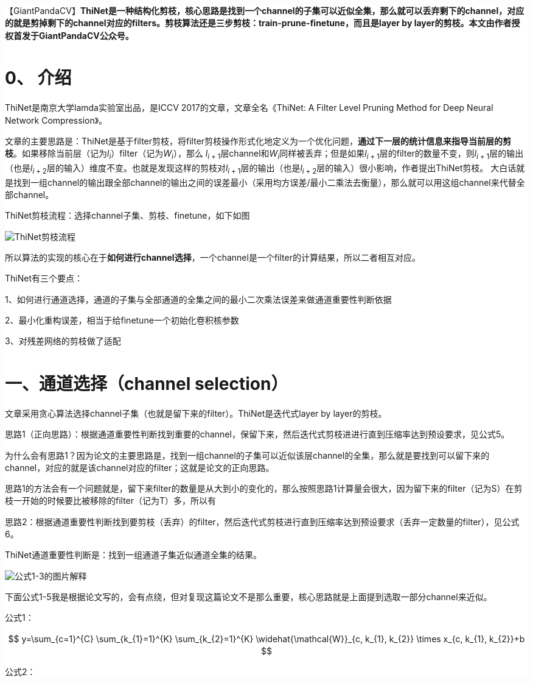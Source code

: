 【GiantPandaCV】**ThiNet是一种结构化剪枝，核心思路是找到一个channel的子集可以近似全集，那么就可以丢弃剩下的channel，对应的就是剪掉剩下的channel对应的filters。剪枝算法还是三步剪枝：train-prune-finetune，而且是layer by layer的剪枝。本文由作者授权首发于GiantPandaCV公众号。**

# 0、 介绍
ThiNet是南京大学lamda实验室出品，是ICCV 2017的文章，文章全名《ThiNet: A Filter Level Pruning Method for Deep Neural Network Compression》。

文章的主要思路是：ThiNet是基于filter剪枝，将filter剪枝操作形式化地定义为一个优化问题，**通过下一层的统计信息来指导当前层的剪枝**。如果移除当前层（记为$l_{i}$）filter（记为$W_{i}$），那么 $l_{i+1}$层channel和$W_{i}$同样被丢弃；但是如果$l_{i+1}$层的filter的数量不变，则$l_{i+1}$层的输出（也是$l_{i+2}$层的输入）维度不变。也就是发现这样的剪枝对$l_{i+1}$层的输出（也是$l_{i+2}$层的输入）很小影响，作者提出ThiNet剪枝。 大白话就是找到一组channel的输出跟全部channel的输出之间的误差最小（采用均方误差/最小二乘法去衡量），那么就可以用这组channel来代替全部channel。

ThiNet剪枝流程：选择channel子集、剪枝、finetune，如下如图


![ThiNet剪枝流程](https://img-blog.csdnimg.cn/20210111222231521.jpg?x-oss-process=image/watermark,type_ZmFuZ3poZW5naGVpdGk,shadow_10,text_aHR0cHM6Ly9ibG9nLmNzZG4ubmV0L2p1c3Rfc29ydA==,size_16,color_FFFFFF,t_70#pic_center)



所以算法的实现的核心在于**如何进行channel选择**，一个channel是一个filter的计算结果，所以二者相互对应。

ThiNet有三个要点：

1、如何进行通道选择，通道的子集与全部通道的全集之间的最小二次乘法误差来做通道重要性判断依据

2、最小化重构误差，相当于给finetune一个初始化卷积核参数

3、对残差网络的剪枝做了适配

# 一、通道选择（channel selection）

文章采用贪心算法选择channel子集（也就是留下来的filter）。ThiNet是迭代式layer by layer的剪枝。

思路1（正向思路）：根据通道重要性判断找到重要的channel，保留下来，然后迭代式剪枝进进行直到压缩率达到预设要求，见公式5。

为什么会有思路1？因为论文的主要思路是，找到一组channel的子集可以近似该层channel的全集，那么就是要找到可以留下来的channel，对应的就是该channel对应的filter；这就是论文的正向思路。

思路1的方法会有一个问题就是，留下来filter的数量是从大到小的变化的，那么按照思路1计算量会很大，因为留下来的filter（记为S）在剪枝一开始的时候要比被移除的filter（记为T）多，所以有

思路2：根据通道重要性判断找到要剪枝（丢弃）的filter，然后迭代式剪枝进行直到压缩率达到预设要求（丢弃一定数量的filter），见公式6。

ThiNet通道重要性判断是：找到一组通道子集近似通道全集的结果。

![公式1-3的图片解释](https://img-blog.csdnimg.cn/20210111222257658.jpg?x-oss-process=image/watermark,type_ZmFuZ3poZW5naGVpdGk,shadow_10,text_aHR0cHM6Ly9ibG9nLmNzZG4ubmV0L2p1c3Rfc29ydA==,size_16,color_FFFFFF,t_70#pic_center)


下面公式1-5我是根据论文写的，会有点绕，但对复现这篇论文不是那么重要，核心思路就是上面提到选取一部分channel来近似。

公式1：

$$
y=\sum_{c=1}^{C} \sum_{k_{1}=1}^{K} \sum_{k_{2}=1}^{K} \widehat{\mathcal{W}}_{c, k_{1}, k_{2}} \times x_{c, k_{1}, k_{2}}+b
$$

公式2：
